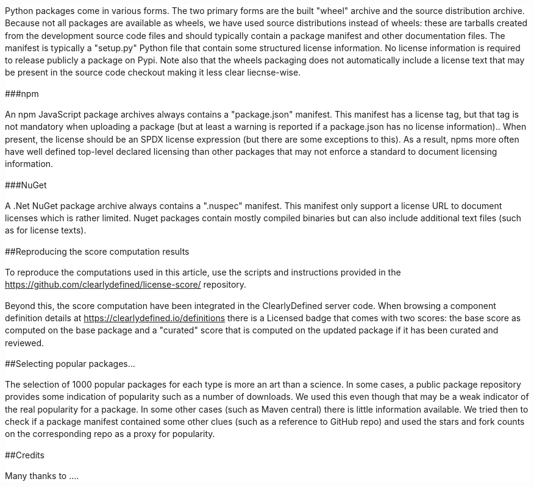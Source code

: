 Python packages come in various forms. The two primary forms are the built
"wheel" archive and the source distribution archive. Because not all packages
are available as wheels, we have used source distributions instead of wheels:
these are tarballs created from the development source code files and should
typically contain a package manifest and other documentation files. The manifest
is typically a "setup.py" Python file that contain some structured license
information. No  license information is required to release publicly a package
on Pypi. Note also that the wheels packaging does not automatically include a
license text that may be present in the source code checkout making it less
clear liecnse-wise.

###npm

An npm JavaScript package archives always contains a "package.json" manifest.
This manifest has a license tag, but that tag is not mandatory when uploading a
package (but at least a warning is reported if a package.json has no license
information).. When present, the license should be an SPDX license expression
(but there are some exceptions to this). As a result, npms more often have well
defined top-level declared licensing than other packages that may not enforce a
standard to document licensing information.

###NuGet

A .Net NuGet package archive always contains a ".nuspec" manifest. This manifest
only support a license URL to document licenses which is rather limited. Nuget
packages contain mostly compiled binaries but can also include additional text
files (such as for license texts).


##Reproducing the score computation results

To reproduce the computations used in this article, use the scripts and
instructions provided in the https://github.com/clearlydefined/license-score/
repository.

Beyond this, the score computation have been integrated in the ClearlyDefined
server code. When browsing a component definition details at
https://clearlydefined.io/definitions there is a Licensed badge that comes with
two scores: the base score as computed on the base package and a "curated" score
that is computed on the updated package if it has been curated and reviewed.


##Selecting popular packages...

The selection of 1000 popular packages for each type is more an art than a
science. In some cases, a public package repository provides some indication of
popularity such as a number of downloads. We used this even though that may be a
weak indicator of the real popularity for a package. In some other cases (such
as Maven central) there is little information available. We tried then to check
if a package manifest contained some other clues (such as a reference to GitHub
repo) and used the stars and fork counts on the corresponding repo as a proxy
for popularity.


##Credits

Many thanks to ....

